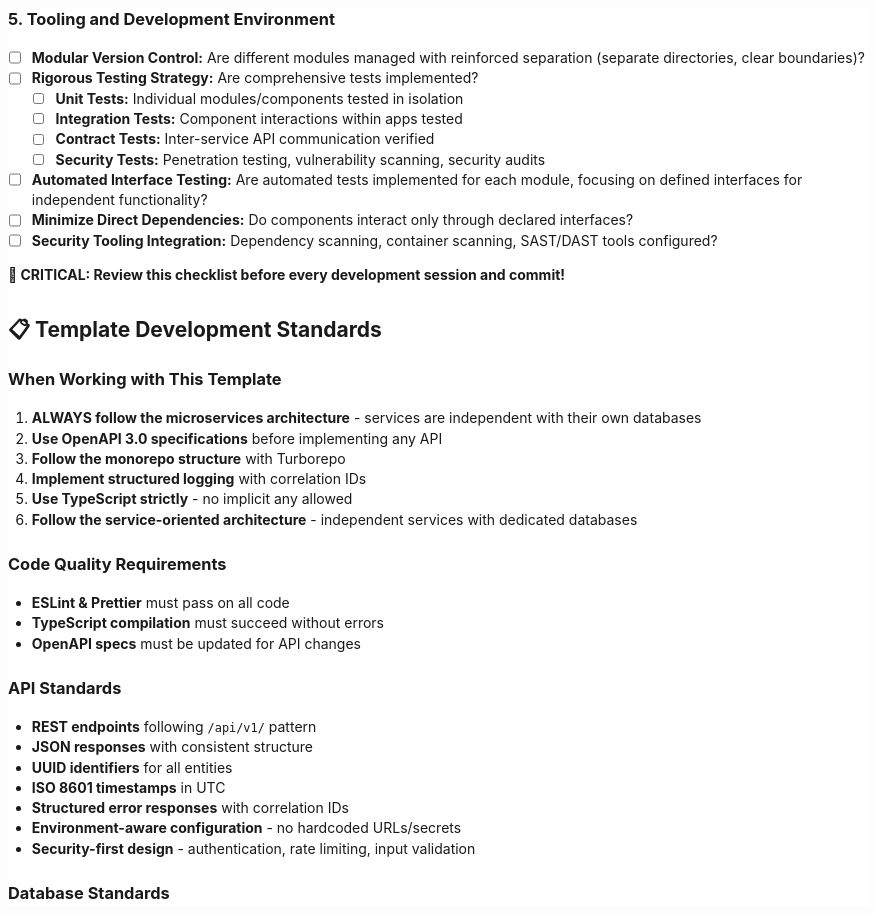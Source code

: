 ### 5. Tooling and Development Environment

- [ ] **Modular Version Control:** Are different modules managed with reinforced
      separation (separate directories, clear boundaries)?
- [ ] **Rigorous Testing Strategy:** Are comprehensive tests implemented?
  - [ ] **Unit Tests:** Individual modules/components tested in isolation
  - [ ] **Integration Tests:** Component interactions within apps tested
  - [ ] **Contract Tests:** Inter-service API communication verified
  - [ ] **Security Tests:** Penetration testing, vulnerability scanning,
        security audits
- [ ] **Automated Interface Testing:** Are automated tests implemented for each
      module, focusing on defined interfaces for independent functionality?
- [ ] **Minimize Direct Dependencies:** Do components interact only through
      declared interfaces?
- [ ] **Security Tooling Integration:** Dependency scanning, container scanning,
      SAST/DAST tools configured?

**🚨 CRITICAL: Review this checklist before every development session and
commit!**

## 📋 Template Development Standards

### When Working with This Template

1. **ALWAYS follow the microservices architecture** - services are independent
   with their own databases
2. **Use OpenAPI 3.0 specifications** before implementing any API
3. **Follow the monorepo structure** with Turborepo
4. **Implement structured logging** with correlation IDs
5. **Use TypeScript strictly** - no implicit any allowed
6. **Follow the service-oriented architecture** - independent services with
   dedicated databases

### Code Quality Requirements

- **ESLint & Prettier** must pass on all code
- **TypeScript compilation** must succeed without errors
- **OpenAPI specs** must be updated for API changes

### API Standards

- **REST endpoints** following `/api/v1/` pattern
- **JSON responses** with consistent structure
- **UUID identifiers** for all entities
- **ISO 8601 timestamps** in UTC
- **Structured error responses** with correlation IDs
- **Environment-aware configuration** - no hardcoded URLs/secrets
- **Security-first design** - authentication, rate limiting, input validation

### Database Standards
